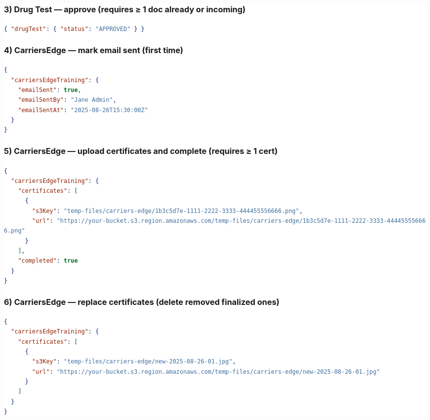 ### 3) Drug Test — approve (requires ≥ 1 doc already or incoming)

```json
{ "drugTest": { "status": "APPROVED" } }
```

### 4) CarriersEdge — mark email sent (first time)

```json
{
  "carriersEdgeTraining": {
    "emailSent": true,
    "emailSentBy": "Jane Admin",
    "emailSentAt": "2025-08-26T15:30:00Z"
  }
}
```

### 5) CarriersEdge — upload certificates and complete (requires ≥ 1 cert)

```json
{
  "carriersEdgeTraining": {
    "certificates": [
      {
        "s3Key": "temp-files/carriers-edge/1b3c5d7e-1111-2222-3333-444455556666.png",
        "url": "https://your-bucket.s3.region.amazonaws.com/temp-files/carriers-edge/1b3c5d7e-1111-2222-3333-444455556666.png"
      }
    ],
    "completed": true
  }
}
```

### 6) CarriersEdge — replace certificates (delete removed finalized ones)

```json
{
  "carriersEdgeTraining": {
    "certificates": [
      {
        "s3Key": "temp-files/carriers-edge/new-2025-08-26-01.jpg",
        "url": "https://your-bucket.s3.region.amazonaws.com/temp-files/carriers-edge/new-2025-08-26-01.jpg"
      }
    ]
  }
}
```
